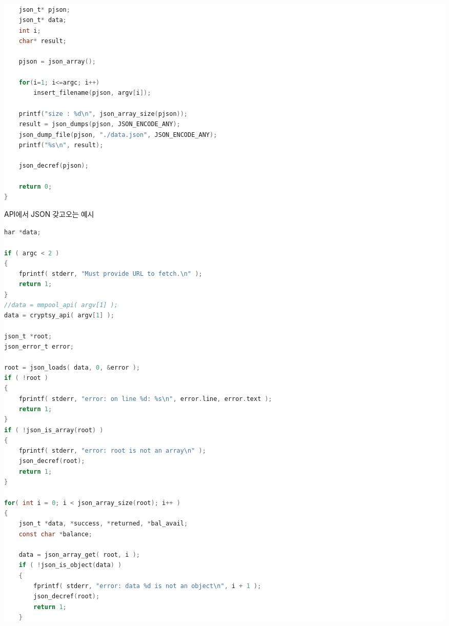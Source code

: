 ```c
    json_t* pjson;
    json_t* data;
    int i;
    char* result;
 
    pjson = json_array();
 
    for(i=1; i<=argc; i++)
        insert_filename(pjson, argv[i]);
 
    printf("size : %d\n", json_array_size(pjson));
    result = json_dumps(pjson, JSON_ENCODE_ANY);
    json_dump_file(pjson, "./data.json", JSON_ENCODE_ANY);
    printf("%s\n", result);
 
    json_decref(pjson);
 
    return 0;
}

```

API에서 JSON 갖고오는 예시

```c
har *data;

if ( argc < 2 )
{
    fprintf( stderr, "Must provide URL to fetch.\n" );
    return 1;
}
//data = mmpool_api( argv[1] );
data = cryptsy_api( argv[1] );

json_t *root;
json_error_t error;

root = json_loads( data, 0, &error );
if ( !root )
{
    fprintf( stderr, "error: on line %d: %s\n", error.line, error.text );
    return 1;
}
if ( !json_is_array(root) )
{
    fprintf( stderr, "error: root is not an array\n" );
    json_decref(root);
    return 1;
}

for( int i = 0; i < json_array_size(root); i++ )
{
    json_t *data, *success, *returned, *bal_avail;
    const char *balance;

    data = json_array_get( root, i );
    if ( !json_is_object(data) )
    {
        fprintf( stderr, "error: data %d is not an object\n", i + 1 );
        json_decref(root);
        return 1;
    }

```